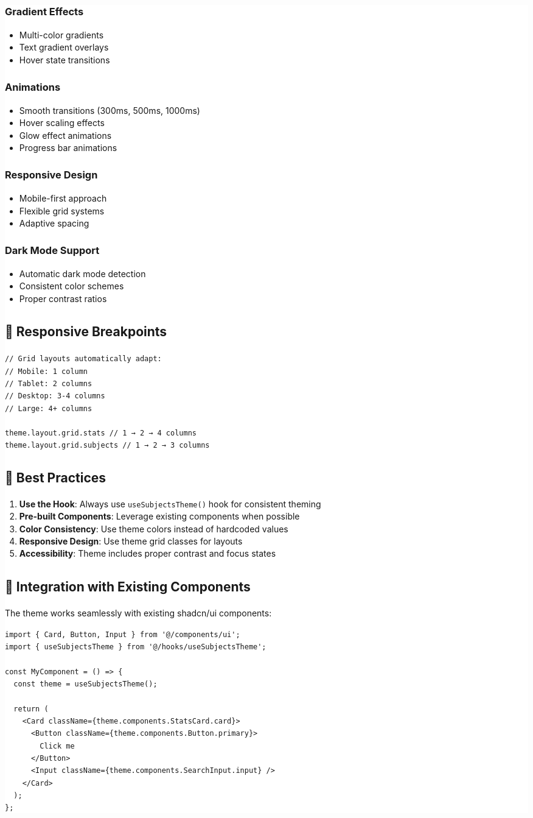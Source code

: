 ### Gradient Effects
- Multi-color gradients
- Text gradient overlays
- Hover state transitions

### Animations
- Smooth transitions (300ms, 500ms, 1000ms)
- Hover scaling effects
- Glow effect animations
- Progress bar animations

### Responsive Design
- Mobile-first approach
- Flexible grid systems
- Adaptive spacing

### Dark Mode Support
- Automatic dark mode detection
- Consistent color schemes
- Proper contrast ratios

## 📱 Responsive Breakpoints

```tsx
// Grid layouts automatically adapt:
// Mobile: 1 column
// Tablet: 2 columns  
// Desktop: 3-4 columns
// Large: 4+ columns

theme.layout.grid.stats // 1 → 2 → 4 columns
theme.layout.grid.subjects // 1 → 2 → 3 columns
```

## 🎯 Best Practices

1. **Use the Hook**: Always use `useSubjectsTheme()` hook for consistent theming
2. **Pre-built Components**: Leverage existing components when possible
3. **Color Consistency**: Use theme colors instead of hardcoded values
4. **Responsive Design**: Use theme grid classes for layouts
5. **Accessibility**: Theme includes proper contrast and focus states

## 🔧 Integration with Existing Components

The theme works seamlessly with existing shadcn/ui components:

```tsx
import { Card, Button, Input } from '@/components/ui';
import { useSubjectsTheme } from '@/hooks/useSubjectsTheme';

const MyComponent = () => {
  const theme = useSubjectsTheme();
  
  return (
    <Card className={theme.components.StatsCard.card}>
      <Button className={theme.components.Button.primary}>
        Click me
      </Button>
      <Input className={theme.components.SearchInput.input} />
    </Card>
  );
};
```